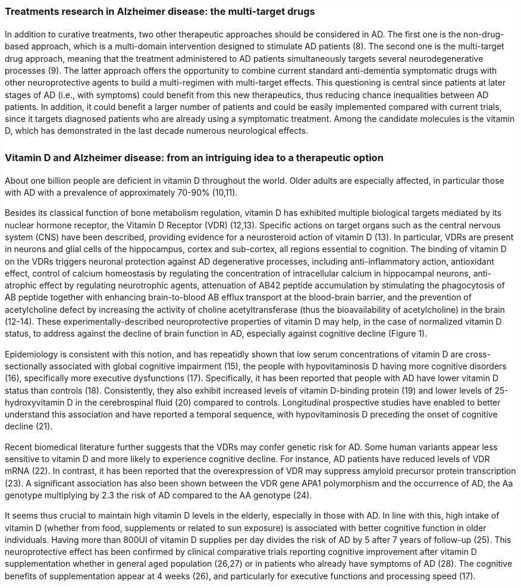### Treatments research in Alzheimer disease: the multi-target drugs

In addition to curative treatments, two other therapeutic approaches should be considered in AD. The first one is the non-drug-based approach, which is a multi-domain intervention designed to stimulate AD patients (8). The second one is the multi-target drug approach, meaning that the treatment administered to AD patients simultaneously targets several neurodegenerative processes (9). The latter approach offers the opportunity to combine current standard anti-dementia symptomatic drugs with other neuroprotective agents to build a multi-regimen with multi-target effects. This questioning is central since patients at later stages of AD (i.e., with symptoms) could benefit from this new therapeutics, thus reducing chance inequalities between AD patients. In addition, it could benefit a larger number of patients and could be easily implemented compared with current trials, since it targets diagnosed patients who are already using a symptomatic treatment. Among the candidate molecules is the vitamin D, which has demonstrated in the last decade numerous neurological effects.

### Vitamin D and Alzheimer disease: from an intriguing idea to a therapeutic option

About one billion people are deficient in vitamin D throughout the world. Older adults are especially affected, in particular those with AD with a prevalence of approximately 70-90% (10,11).

Besides its classical function of bone metabolism regulation, vitamin D has exhibited multiple biological targets mediated by its nuclear hormone receptor, the Vitamin D Receptor (VDR) (12,13). Specific actions on target organs such as the central nervous system (CNS) have been described, providing evidence for a neurosteroid action of vitamin D (13). In particular, VDRs are present in neurons and glial cells of the hippocampus, cortex and sub-cortex, all regions essential to cognition. The binding of vitamin D on the VDRs triggers neuronal protection against AD degenerative processes, including anti-inflammatory action, antioxidant effect, control of calcium homeostasis by regulating the concentration of intracellular calcium in hippocampal neurons, anti-atrophic effect by regulating neurotrophic agents, attenuation of AB42 peptide accumulation by stimulating the phagocytosis of AB peptide together with enhancing brain-to-blood AB efflux transport at the blood-brain barrier, and the prevention of acetylcholine defect by increasing the activity of choline acetyltransferase (thus the bioavailability of acetylcholine) in the brain (12-14). These experimentally-described neuroprotective properties of vitamin D may help, in the case of normalized vitamin D status, to address against the decline of brain function in AD, especially against cognitive decline (Figure 1).

Epidemiology is consistent with this notion, and has repeatidly shown that low serum concentrations of vitamin D are cross-sectionally associated with global cognitive impairment (15), the people with hypovitaminosis D having more cognitive disorders (16), specifically more executive dysfunctions (17). Specifically, it has been reported that people with AD have lower vitamin D status than controls (18). Consistently, they also exhibit increased levels of vitamin D-binding protein (19) and lower levels of 25-hydroxyvitamin D in the cerebrospinal fluid (20) compared to controls. Longitudinal prospective studies have enabled to better understand this association and have reported a temporal sequence, with hypovitaminosis D preceding the onset of cognitive decline (21).

Recent biomedical literature further suggests that the VDRs may confer genetic risk for AD. Some human variants appear less sensitive to vitamin D and more likely to experience cognitive decline. For instance, AD patients have reduced levels of VDR mRNA (22). In contrast, it has been reported that the overexpression of VDR may suppress amyloid precursor protein transcription (23). A significant association has also been shown between the VDR gene APA1 polymorphism and the occurrence of AD, the Aa genotype multiplying by 2.3 the risk of AD compared to the AA genotype (24).

It seems thus crucial to maintain high vitamin D levels in the elderly, especially in those with AD. In line with this, high intake of vitamin D (whether from food, supplements or related to sun exposure) is associated with better cognitive function in older individuals. Having more than 800UI of vitamin D supplies per day divides the risk of AD by 5 after 7 years of follow-up (25). This neuroprotective effect has been confirmed by clinical comparative trials reporting cognitive improvement after vitamin D supplementation whether in general aged population (26,27) or in patients who already have symptoms of AD (28). The cognitive benefits of supplementation appear at 4 weeks (26), and particularly for executive functions and processing speed (17).
